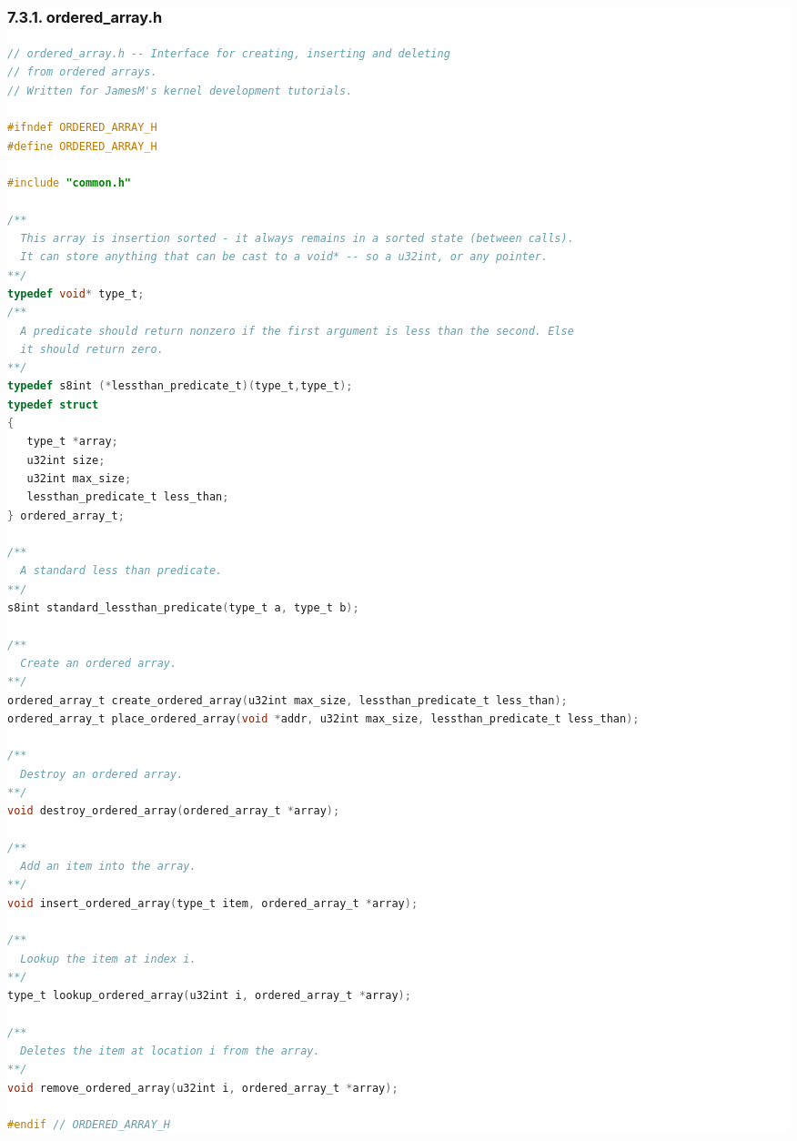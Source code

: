 ### 7.3.1\. ordered_array.h

```c
// ordered_array.h -- Interface for creating, inserting and deleting
// from ordered arrays.
// Written for JamesM's kernel development tutorials.

#ifndef ORDERED_ARRAY_H
#define ORDERED_ARRAY_H

#include "common.h"

/**
  This array is insertion sorted - it always remains in a sorted state (between calls).
  It can store anything that can be cast to a void* -- so a u32int, or any pointer.
**/
typedef void* type_t;
/**
  A predicate should return nonzero if the first argument is less than the second. Else
  it should return zero.
**/
typedef s8int (*lessthan_predicate_t)(type_t,type_t);
typedef struct
{
   type_t *array;
   u32int size;
   u32int max_size;
   lessthan_predicate_t less_than;
} ordered_array_t;

/**
  A standard less than predicate.
**/
s8int standard_lessthan_predicate(type_t a, type_t b);

/**
  Create an ordered array.
**/
ordered_array_t create_ordered_array(u32int max_size, lessthan_predicate_t less_than);
ordered_array_t place_ordered_array(void *addr, u32int max_size, lessthan_predicate_t less_than);

/**
  Destroy an ordered array.
**/
void destroy_ordered_array(ordered_array_t *array);

/**
  Add an item into the array.
**/
void insert_ordered_array(type_t item, ordered_array_t *array);

/**
  Lookup the item at index i.
**/
type_t lookup_ordered_array(u32int i, ordered_array_t *array);

/**
  Deletes the item at location i from the array.
**/
void remove_ordered_array(u32int i, ordered_array_t *array);

#endif // ORDERED_ARRAY_H
```
